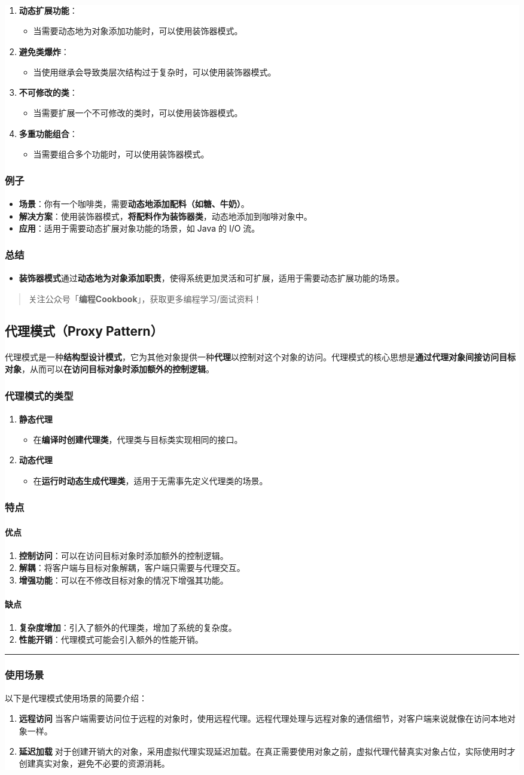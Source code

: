 1. **动态扩展功能**：
   - 当需要动态地为对象添加功能时，可以使用装饰器模式。

2. **避免类爆炸**：
   - 当使用继承会导致类层次结构过于复杂时，可以使用装饰器模式。

3. **不可修改的类**：
   - 当需要扩展一个不可修改的类时，可以使用装饰器模式。

4. **多重功能组合**：
   - 当需要组合多个功能时，可以使用装饰器模式。

### 例子
- **场景**：你有一个咖啡类，需要**动态地添加配料（如糖、牛奶）**。
- **解决方案**：使用装饰器模式，**将配料作为装饰器类**，动态地添加到咖啡对象中。
- **应用**：适用于需要动态扩展对象功能的场景，如 Java 的 I/O 流。
### 总结
- **装饰器模式**通过**动态地为对象添加职责**，使得系统更加灵活和可扩展，适用于需要动态扩展功能的场景。


> 关注公众号「**编程Cookbook**」，获取更多编程学习/面试资料！

## 代理模式（Proxy Pattern）

代理模式是一种**结构型设计模式**，它为其他对象提供一种**代理**以控制对这个对象的访问。代理模式的核心思想是**通过代理对象间接访问目标对象**，从而可以**在访问目标对象时添加额外的控制逻辑**。

### 代理模式的类型

1. **静态代理**

	- 在**编译时创建代理类**，代理类与目标类实现相同的接口。
2. **动态代理**
	- 在**运行时动态生成代理类**，适用于无需事先定义代理类的场景。
### 特点
#### 优点
1. **控制访问**：可以在访问目标对象时添加额外的控制逻辑。
2. **解耦**：将客户端与目标对象解耦，客户端只需要与代理交互。
3. **增强功能**：可以在不修改目标对象的情况下增强其功能。

#### 缺点
1. **复杂度增加**：引入了额外的代理类，增加了系统的复杂度。
2. **性能开销**：代理模式可能会引入额外的性能开销。

---

### 使用场景
以下是代理模式使用场景的简要介绍：

1. **远程访问**
当客户端需要访问位于远程的对象时，使用远程代理。远程代理处理与远程对象的通信细节，对客户端来说就像在访问本地对象一样。

2. **延迟加载**
对于创建开销大的对象，采用虚拟代理实现延迟加载。在真正需要使用对象之前，虚拟代理代替真实对象占位，实际使用时才创建真实对象，避免不必要的资源消耗。
